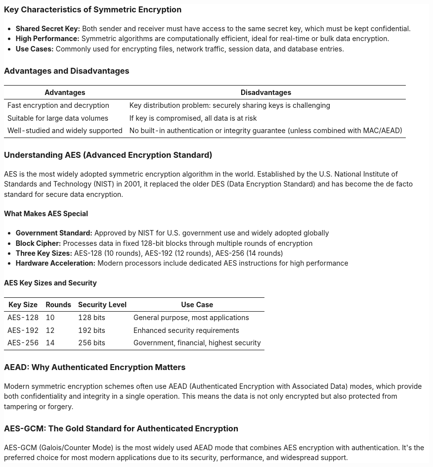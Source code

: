 ### Key Characteristics of Symmetric Encryption
- **Shared Secret Key:** Both sender and receiver must have access to the same secret key, which must be kept confidential.  
- **High Performance:** Symmetric algorithms are computationally efficient, ideal for real-time or bulk data encryption.  
- **Use Cases:** Commonly used for encrypting files, network traffic, session data, and database entries.

### Advantages and Disadvantages

| Advantages                          | Disadvantages                               |
|-----------------------------------|---------------------------------------------|
| Fast encryption and decryption    | Key distribution problem: securely sharing keys is challenging |
| Suitable for large data volumes   | If key is compromised, all data is at risk |
| Well-studied and widely supported | No built-in authentication or integrity guarantee (unless combined with MAC/AEAD) |

### Understanding AES (Advanced Encryption Standard)

AES is the most widely adopted symmetric encryption algorithm in the world. Established by the U.S. National Institute of Standards and Technology (NIST) in 2001, it replaced the older DES (Data Encryption Standard) and has become the de facto standard for secure data encryption.

#### What Makes AES Special
- **Government Standard:** Approved by NIST for U.S. government use and widely adopted globally
- **Block Cipher:** Processes data in fixed 128-bit blocks through multiple rounds of encryption
- **Three Key Sizes:** AES-128 (10 rounds), AES-192 (12 rounds), AES-256 (14 rounds)
- **Hardware Acceleration:** Modern processors include dedicated AES instructions for high performance

#### AES Key Sizes and Security
| Key Size | Rounds | Security Level | Use Case |
|----------|--------|----------------|----------|
| AES-128  | 10     | 128 bits       | General purpose, most applications |
| AES-192  | 12     | 192 bits       | Enhanced security requirements |
| AES-256  | 14     | 256 bits       | Government, financial, highest security |

### AEAD: Why Authenticated Encryption Matters

Modern symmetric encryption schemes often use AEAD (Authenticated Encryption with Associated Data) modes, which provide both confidentiality and integrity in a single operation. This means the data is not only encrypted but also protected from tampering or forgery.

### AES-GCM: The Gold Standard for Authenticated Encryption

AES-GCM (Galois/Counter Mode) is the most widely used AEAD mode that combines AES encryption with authentication. It's the preferred choice for most modern applications due to its security, performance, and widespread support.
